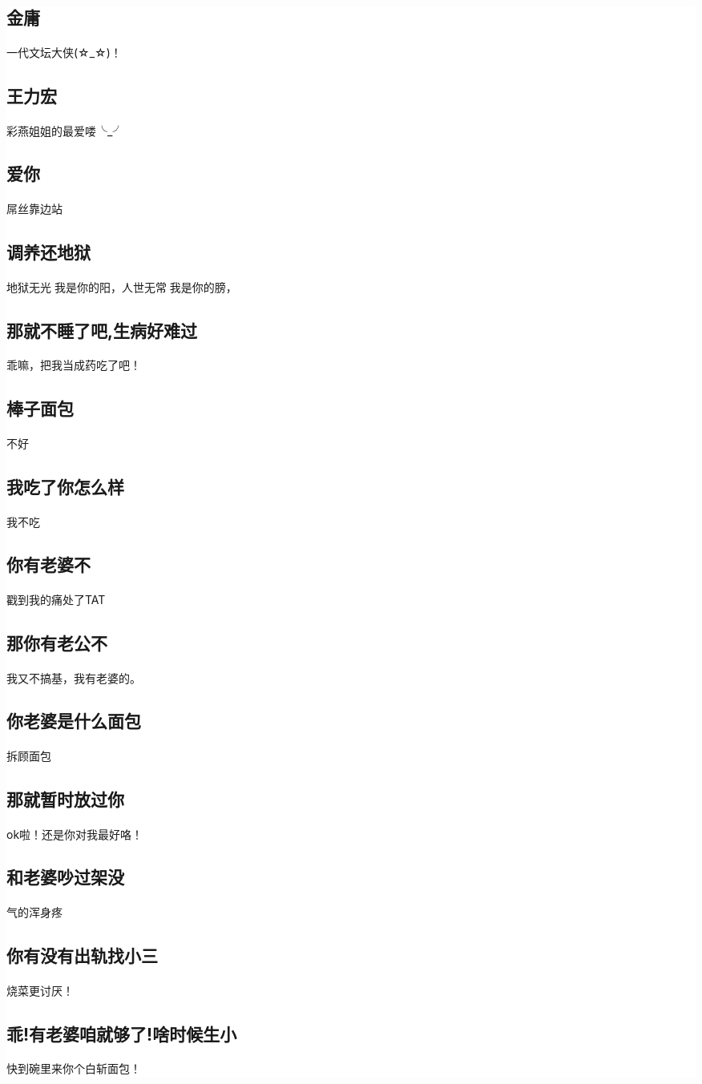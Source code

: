 ## 金庸
一代文坛大侠(☆_☆)！

## 王力宏
彩燕姐姐的最爱喽╰_╯

## 爱你
屌丝靠边站

## 调养还地狱
地狱无光 我是你的阳，人世无常 我是你的膀，

## 那就不睡了吧,生病好难过
乖嘛，把我当成药吃了吧！

## 棒子面包
不好

## 我吃了你怎么样
我不吃

## 你有老婆不
戳到我的痛处了TAT

## 那你有老公不
我又不搞基，我有老婆的。

## 你老婆是什么面包
拆顾面包

## 那就暂时放过你
ok啦！还是你对我最好咯！

## 和老婆吵过架没
气的浑身疼

## 你有没有出轨找小三
烧菜更讨厌！

## 乖!有老婆咱就够了!啥时候生小
快到碗里来你个白斩面包！
